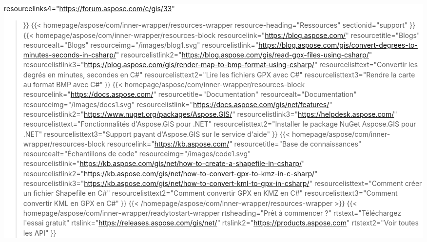  resourcelinks4="https://forum.aspose.com/c/gis/33"
>}}
{{< homepage/aspose/com/inner-wrapper/resources-wrapper
 resource-heading="Ressources"
 sectionid="support"
>}}
{{< homepage/aspose/com/inner-wrapper/resources-block
 resourcelink="https://blog.aspose.com/"
 resourcetitle="Blogs"
 resourcealt="Blogs"
 resourceimg="/images/blog1.svg"
 resourcelistlink="https://blog.aspose.com/gis/convert-degrees-to-minutes-seconds-in-csharp/"
 resourcelistlink2="https://blog.aspose.com/gis/read-gpx-files-using-csharp/"
 resourcelistlink3="https://blog.aspose.com/gis/render-map-to-bmp-format-using-csharp/"
 resourcelisttext="Convertir les degrés en minutes, secondes en C#"
 resourcelisttext2="Lire les fichiers GPX avec C#"
 resourcelisttext3="Rendre la carte au format BMP avec C#"
>}}
{{< homepage/aspose/com/inner-wrapper/resources-block
 resourcelink="https://docs.aspose.com/"
 resourcetitle="Documentation"
 resourcealt="Documentation"
 resourceimg="/images/docs1.svg"
 resourcelistlink="https://docs.aspose.com/gis/net/features/"
 resourcelistlink2="https://www.nuget.org/packages/Aspose.GIS/"
 resourcelistlink3="https://helpdesk.aspose.com/"
 resourcelisttext="Fonctionnalités d'Aspose.GIS pour .NET"
 resourcelisttext2="Installer le package NuGet Aspose.GIS pour .NET"
 resourcelisttext3="Support payant d'Aspose.GIS sur le service d'aide"
>}}
{{< homepage/aspose/com/inner-wrapper/resources-block
 resourcelink="https://kb.aspose.com/"
 resourcetitle="Base de connaissances"
 resourcealt="Échantillons de code"
 resourceimg="/images/code1.svg"
 resourcelistlink="https://kb.aspose.com/gis/net/how-to-create-a-shapefile-in-csharp/"
 resourcelistlink2="https://kb.aspose.com/gis/net/how-to-convert-gpx-to-kmz-in-c-sharp/"
 resourcelistlink3="https://kb.aspose.com/gis/net/how-to-convert-kml-to-gpx-in-csharp/"
 resourcelisttext="Comment créer un fichier Shapefile en C#"
resourcelisttext2="Comment convertir GPX en KMZ en C#"
 resourcelisttext3="Comment convertir KML en GPX en C#"
>}}
{{< /homepage/aspose/com/inner-wrapper/resources-wrapper >}}
{{< homepage/aspose/com/inner-wrapper/readytostart-wrapper
rtsheading="Prêt à commencer ?"
rtstext="Téléchargez l'essai gratuit"
rtslink="https://releases.aspose.com/gis/net/"
rtslink2="https://products.aspose.com"
rtstext2="Voir toutes les API"
>}}
